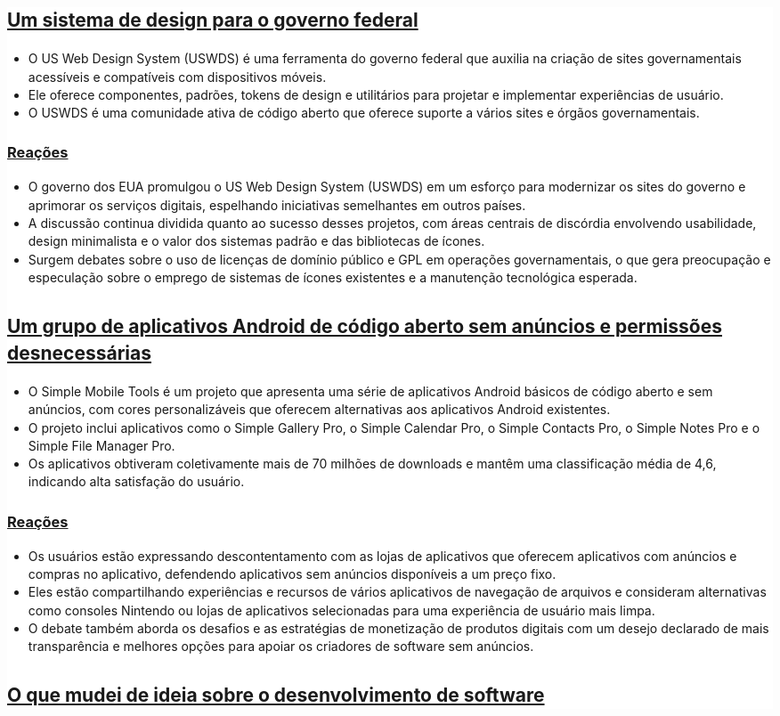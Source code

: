 ## [Um sistema de design para o governo federal](https://designsystem.digital.gov/)

- O US Web Design System (USWDS) é uma ferramenta do governo federal que auxilia na criação de sites governamentais acessíveis e compatíveis com dispositivos móveis.
- Ele oferece componentes, padrões, tokens de design e utilitários para projetar e implementar experiências de usuário.
- O USWDS é uma comunidade ativa de código aberto que oferece suporte a vários sites e órgãos governamentais.

### [Reações](https://news.ycombinator.com/item?id=37459341)

- O governo dos EUA promulgou o US Web Design System (USWDS) em um esforço para modernizar os sites do governo e aprimorar os serviços digitais, espelhando iniciativas semelhantes em outros países.
- A discussão continua dividida quanto ao sucesso desses projetos, com áreas centrais de discórdia envolvendo usabilidade, design minimalista e o valor dos sistemas padrão e das bibliotecas de ícones.
- Surgem debates sobre o uso de licenças de domínio público e GPL em operações governamentais, o que gera preocupação e especulação sobre o emprego de sistemas de ícones existentes e a manutenção tecnológica esperada.

## [Um grupo de aplicativos Android de código aberto sem anúncios e permissões desnecessárias](https://www.simplemobiletools.com)

- O Simple Mobile Tools é um projeto que apresenta uma série de aplicativos Android básicos de código aberto e sem anúncios, com cores personalizáveis que oferecem alternativas aos aplicativos Android existentes.
- O projeto inclui aplicativos como o Simple Gallery Pro, o Simple Calendar Pro, o Simple Contacts Pro, o Simple Notes Pro e o Simple File Manager Pro.
- Os aplicativos obtiveram coletivamente mais de 70 milhões de downloads e mantêm uma classificação média de 4,6, indicando alta satisfação do usuário.

### [Reações](https://news.ycombinator.com/item?id=37463662)

- Os usuários estão expressando descontentamento com as lojas de aplicativos que oferecem aplicativos com anúncios e compras no aplicativo, defendendo aplicativos sem anúncios disponíveis a um preço fixo.
- Eles estão compartilhando experiências e recursos de vários aplicativos de navegação de arquivos e consideram alternativas como consoles Nintendo ou lojas de aplicativos selecionadas para uma experiência de usuário mais limpa.
- O debate também aborda os desafios e as estratégias de monetização de produtos digitais com um desejo declarado de mais transparência e melhores opções para apoiar os criadores de software sem anúncios.

## [O que mudei de ideia sobre o desenvolvimento de software](https://henrikwarne.com/2023/09/10/what-i-have-changed-my-mind-about-in-software-development/)

